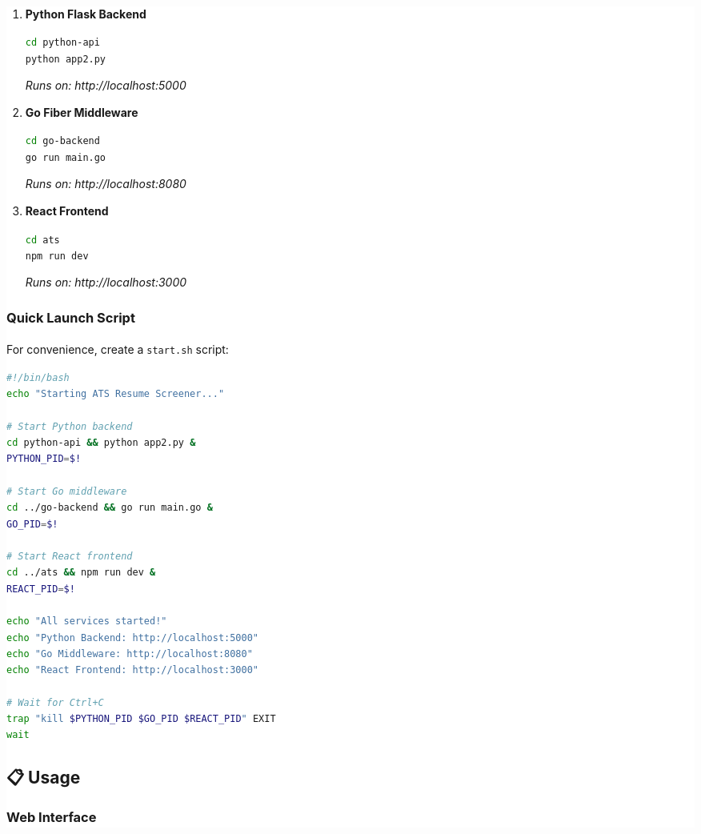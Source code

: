 1. **Python Flask Backend**
   ```bash
   cd python-api
   python app2.py
   ```
   *Runs on: http://localhost:5000*

2. **Go Fiber Middleware**
   ```bash
   cd go-backend
   go run main.go
   ```
   *Runs on: http://localhost:8080*

3. **React Frontend**
   ```bash
   cd ats
   npm run dev
   ```
   *Runs on: http://localhost:3000*

### Quick Launch Script

For convenience, create a `start.sh` script:
```bash
#!/bin/bash
echo "Starting ATS Resume Screener..."

# Start Python backend
cd python-api && python app2.py &
PYTHON_PID=$!

# Start Go middleware  
cd ../go-backend && go run main.go &
GO_PID=$!

# Start React frontend
cd ../ats && npm run dev &
REACT_PID=$!

echo "All services started!"
echo "Python Backend: http://localhost:5000"
echo "Go Middleware: http://localhost:8080" 
echo "React Frontend: http://localhost:3000"

# Wait for Ctrl+C
trap "kill $PYTHON_PID $GO_PID $REACT_PID" EXIT
wait
```

## 📋 Usage

### Web Interface
